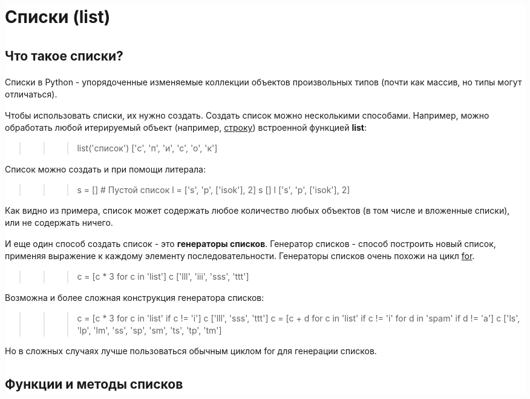 # Списки (list)

## Что такое списки?

Списки в Python - упорядоченные изменяемые коллекции объектов произвольных типов (почти как массив, но типы могут отличаться).

Чтобы использовать списки, их нужно создать. Создать список можно несколькими способами. Например, можно обработать любой итерируемый объект (например, [строку](https://pythonworld.ru/tipy-dannyx-v-python/stroki-literaly-strok.html)) встроенной функцией **list**:

>>>

>>> list('список')
['с', 'п', 'и', 'с', 'о', 'к']

Список можно создать и при помощи литерала:

>>>

>>> s = []  # Пустой список
>>> l = ['s', 'p', ['isok'], 2]
>>> s
[]
>>> l
['s', 'p', ['isok'], 2]

Как видно из примера, список может содержать любое количество любых объектов (в том числе и вложенные списки), или не содержать ничего.

И еще один способ создать список - это **генераторы списков**. Генератор списков - способ построить новый список, применяя выражение к каждому элементу последовательности. Генераторы списков очень похожи на цикл [for](https://pythonworld.ru/osnovy/cikly-for-i-while-operatory-break-i-continue-volshebnoe-slovo-else.html).

>>>

>>> c = [c * 3 for c in 'list']
>>> c
['lll', 'iii', 'sss', 'ttt']

Возможна и более сложная конструкция генератора списков:

>>>

>>> c = [c * 3 for c in 'list' if c != 'i']
>>> c
['lll', 'sss', 'ttt']
>>> c = [c + d for c in 'list' if c != 'i' for d in 'spam' if d != 'a']
>>> c
['ls', 'lp', 'lm', 'ss', 'sp', 'sm', 'ts', 'tp', 'tm']

Но в сложных случаях лучше пользоваться обычным циклом for для генерации списков.

## Функции и методы списков
